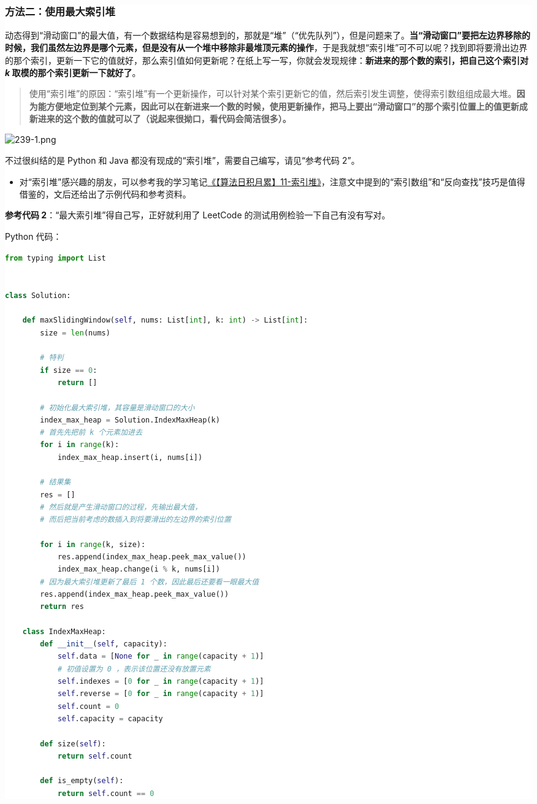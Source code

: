 ### 方法二：使用最大索引堆

动态得到“滑动窗口”的最大值，有一个数据结构是容易想到的，那就是“堆”（“优先队列”），但是问题来了。**当“滑动窗口”要把左边界移除的时候，我们虽然左边界是哪个元素，但是没有从一个堆中移除非最堆顶元素的操作**，于是我就想“索引堆”可不可以呢？找到即将要滑出边界的那个索引，更新一下它的值就好，那么索引值如何更新呢？在纸上写一写，你就会发现规律：**新进来的那个数的索引，把自己这个索引对 $k$ 取模的那个索引更新一下就好了**。

> 使用“索引堆”的原因：“索引堆”有一个更新操作，可以针对某个索引更新它的值，然后索引发生调整，使得索引数组组成最大堆。**因为能方便地定位到某个元素，因此可以在新进来一个数的时候，使用更新操作，把马上要出“滑动窗口”的那个索引位置上的值更新成新进来的这个数的值就可以了（说起来很拗口，看代码会简洁很多）。**

![239-1.png](https://pic.leetcode-cn.com/48079c3b0136326886cf00ccf0b70c37f5a6dc4756cdcee6e1fc6e9d79a4b781-239-1.png)



不过很纠结的是 Python 和 Java 都没有现成的“索引堆”，需要自己编写，请见“参考代码 2”。

+ 对“索引堆”感兴趣的朋友，可以参考我的学习笔记[《【算法日积月累】11-索引堆》](https://www.liwei.party/2019/01/12/algorithms-and-data-structures/index-heap/)，注意文中提到的“索引数组”和“反向查找”技巧是值得借鉴的，文后还给出了示例代码和参考资料。

**参考代码 2**：“最大索引堆”得自己写，正好就利用了 LeetCode 的测试用例检验一下自己有没有写对。

Python 代码：

```Python []
from typing import List


class Solution:

    def maxSlidingWindow(self, nums: List[int], k: int) -> List[int]:
        size = len(nums)

        # 特判
        if size == 0:
            return []

        # 初始化最大索引堆，其容量是滑动窗口的大小
        index_max_heap = Solution.IndexMaxHeap(k)
        # 首先先把前 k 个元素加进去
        for i in range(k):
            index_max_heap.insert(i, nums[i])

        # 结果集
        res = []
        # 然后就是产生滑动窗口的过程，先输出最大值，
        # 而后把当前考虑的数插入到将要滑出的左边界的索引位置

        for i in range(k, size):
            res.append(index_max_heap.peek_max_value())
            index_max_heap.change(i % k, nums[i])
        # 因为最大索引堆更新了最后 1 个数，因此最后还要看一眼最大值
        res.append(index_max_heap.peek_max_value())
        return res

    class IndexMaxHeap:
        def __init__(self, capacity):
            self.data = [None for _ in range(capacity + 1)]
            # 初值设置为 0 ，表示该位置还没有放置元素
            self.indexes = [0 for _ in range(capacity + 1)]
            self.reverse = [0 for _ in range(capacity + 1)]
            self.count = 0
            self.capacity = capacity

        def size(self):
            return self.count

        def is_empty(self):
            return self.count == 0
```